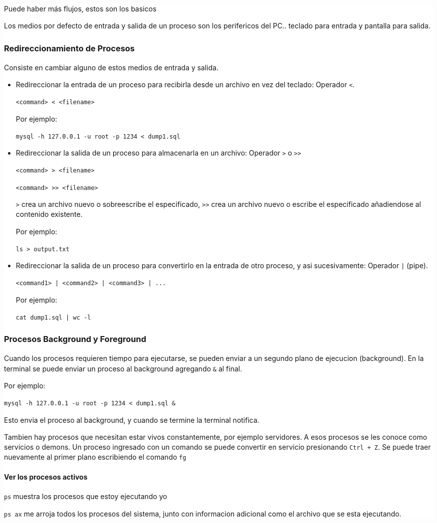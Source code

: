 Puede haber más flujos, estos son los basicos

Los medios por defecto de entrada y salida de un proceso son los perifericos del PC.. teclado para entrada y pantalla para salida.

### Redireccionamiento de Procesos

Consiste en cambiar alguno de estos medios de entrada y salida.

- Redireccionar la entrada de un proceso para recibirla desde un archivo en vez del teclado: Operador `<`.

  `<command> < <filename>`

  Por ejemplo:

  `mysql -h 127.0.0.1 -u root -p 1234 < dump1.sql`

- Redireccionar la salida de un proceso para almacenarla en un archivo: Operador `>` o `>>`

  `<command> > <filename>`

  `<command> >> <filename>`

  `>` crea un archivo nuevo o sobreescribe el especificado, `>>` crea un archivo nuevo o escribe el especificado añadiendose al contenido existente.

  Por ejemplo:

  `ls > output.txt `

- Redireccionar la salida de un proceso para convertirlo en la entrada de otro proceso, y asi sucesivamente: Operador `|` (pipe).

  `<command1> | <command2> | <command3> | ...`

  Por ejemplo:

  `cat dump1.sql | wc -l`

### Procesos Background y Foreground

Cuando los procesos requieren tiempo para ejecutarse, se pueden enviar a un segundo plano de ejecucion (background). En la terminal se puede enviar un proceso al background agregando `&` al final.

Por ejemplo:

`mysql -h 127.0.0.1 -u root -p 1234 < dump1.sql &`

Esto envia el proceso al background, y cuando se termine la terminal notifica.

Tambien hay procesos que necesitan estar vivos constantemente, por ejemplo servidores. A esos procesos se les conoce como servicios o demons. Un proceso ingresado con un comando se puede convertir en servicio presionando `Ctrl + Z`. Se puede traer nuevamente al primer plano escribiendo el comando `fg`

#### Ver los procesos activos

`ps`  muestra los procesos que estoy ejecutando yo

`ps ax` me arroja todos los procesos del sistema, junto con informacion adicional como el archivo que se esta ejecutando.
